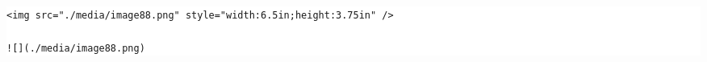     <img src="./media/image88.png" style="width:6.5in;height:3.75in" />

    ![](./media/image88.png)
